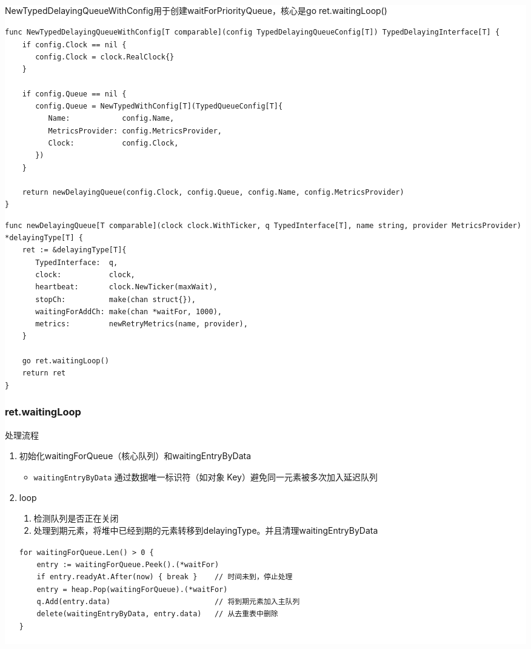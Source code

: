 NewTypedDelayingQueueWithConfig用于创建waitForPriorityQueue，核心是go ret.waitingLoop()

```
func NewTypedDelayingQueueWithConfig[T comparable](config TypedDelayingQueueConfig[T]) TypedDelayingInterface[T] {
    if config.Clock == nil {
       config.Clock = clock.RealClock{}
    }

    if config.Queue == nil {
       config.Queue = NewTypedWithConfig[T](TypedQueueConfig[T]{
          Name:            config.Name,
          MetricsProvider: config.MetricsProvider,
          Clock:           config.Clock,
       })
    }

    return newDelayingQueue(config.Clock, config.Queue, config.Name, config.MetricsProvider)
}
```

```
func newDelayingQueue[T comparable](clock clock.WithTicker, q TypedInterface[T], name string, provider MetricsProvider) *delayingType[T] {
    ret := &delayingType[T]{
       TypedInterface:  q,
       clock:           clock,
       heartbeat:       clock.NewTicker(maxWait),
       stopCh:          make(chan struct{}),
       waitingForAddCh: make(chan *waitFor, 1000),
       metrics:         newRetryMetrics(name, provider),
    }

    go ret.waitingLoop()
    return ret
}
```

### ret.waitingLoop

处理流程

1. 初始化waitingForQueue（核心队列）和waitingEntryByData

   - `waitingEntryByData` 通过数据唯一标识符（如对象 Key）避免同一元素被多次加入延迟队列

2. loop

   1. 检测队列是否正在关闭
   2. 处理到期元素，将堆中已经到期的元素转移到delayingType。并且清理waitingEntryByData

   ```
   for waitingForQueue.Len() > 0 {
       entry := waitingForQueue.Peek().(*waitFor)
       if entry.readyAt.After(now) { break }    // 时间未到，停止处理
       entry = heap.Pop(waitingForQueue).(*waitFor)
       q.Add(entry.data)                        // 将到期元素加入主队列
       delete(waitingEntryByData, entry.data)   // 从去重表中删除
   }
   
   
   ```
